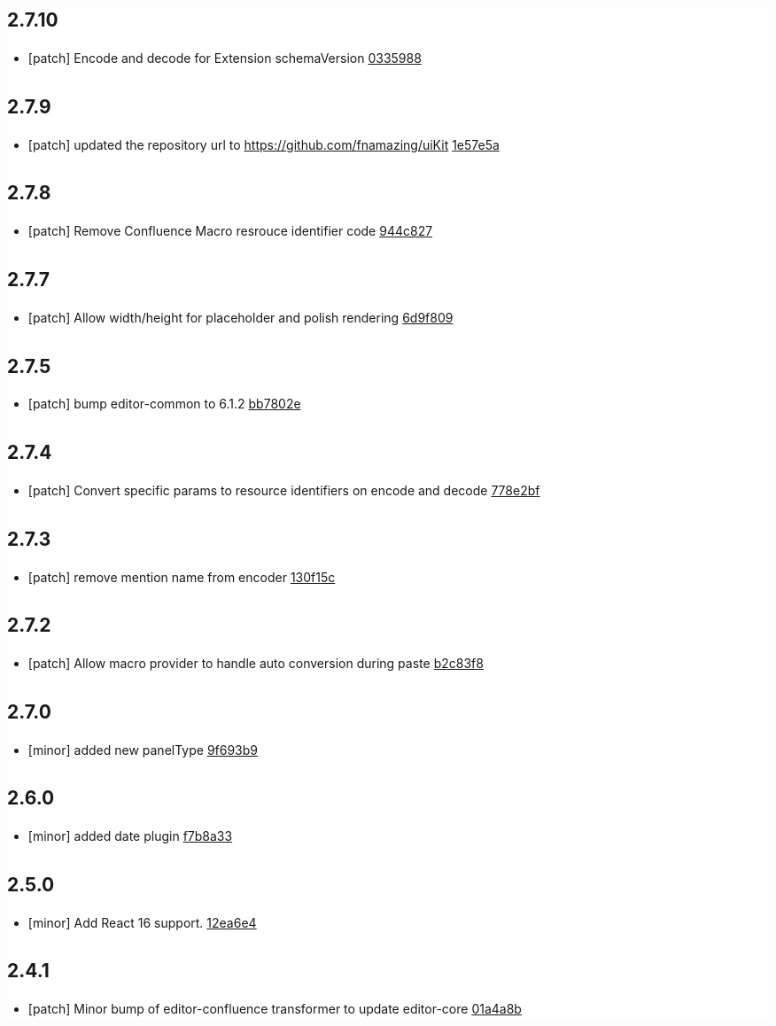 ## 2.7.10
- [patch] Encode and decode for Extension schemaVersion [0335988](https://github.com/fnamazing/uiKit/commits/0335988)

## 2.7.9
- [patch] updated the repository url to https://github.com/fnamazing/uiKit [1e57e5a](https://github.com/fnamazing/uiKit/commits/1e57e5a)

## 2.7.8
- [patch] Remove Confluence Macro resrouce identifier code [944c827](https://github.com/fnamazing/uiKit/commits/944c827)

## 2.7.7
- [patch] Allow width/height for placeholder and polish rendering [6d9f809](https://github.com/fnamazing/uiKit/commits/6d9f809)

## 2.7.5
- [patch] bump editor-common to 6.1.2 [bb7802e](https://github.com/fnamazing/uiKit/commits/bb7802e)

## 2.7.4
- [patch] Convert specific params to resource identifiers on encode and decode [778e2bf](https://github.com/fnamazing/uiKit/commits/778e2bf)

## 2.7.3
- [patch] remove mention name from encoder [130f15c](https://github.com/fnamazing/uiKit/commits/130f15c)

## 2.7.2
- [patch] Allow macro provider to handle auto conversion during paste [b2c83f8](https://github.com/fnamazing/uiKit/commits/b2c83f8)

## 2.7.0
- [minor] added new panelType [9f693b9](https://github.com/fnamazing/uiKit/commits/9f693b9)

## 2.6.0
- [minor] added date plugin [f7b8a33](https://github.com/fnamazing/uiKit/commits/f7b8a33)

## 2.5.0
- [minor] Add React 16 support. [12ea6e4](https://github.com/fnamazing/uiKit/commits/12ea6e4)

## 2.4.1
- [patch] Minor bump of editor-confluence transformer to update editor-core [01a4a8b](https://github.com/fnamazing/uiKit/commits/01a4a8b)
